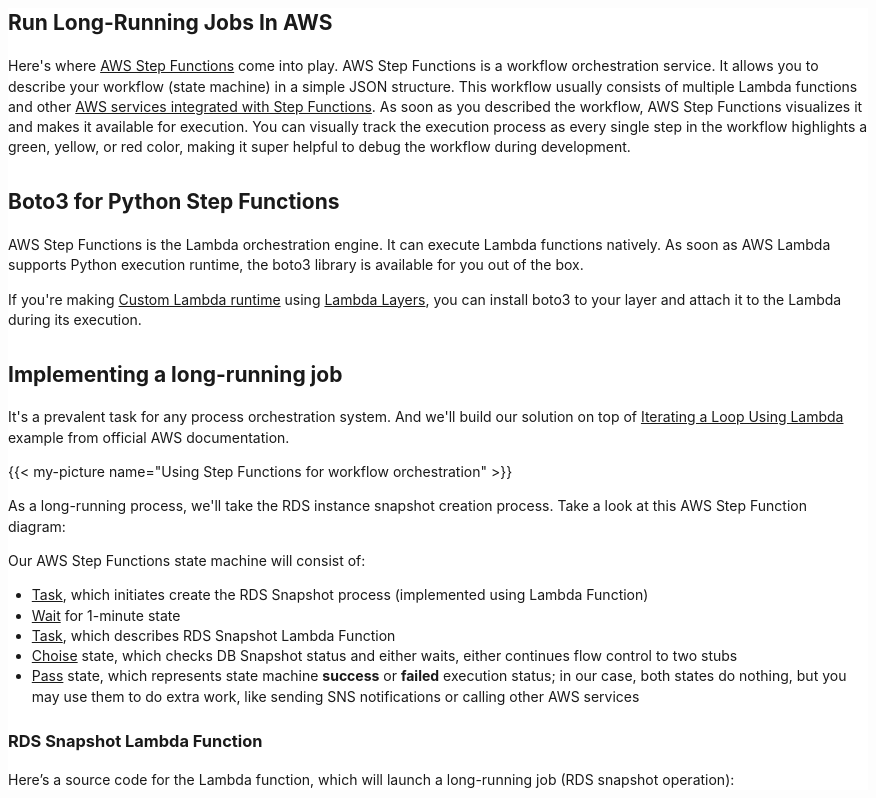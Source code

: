 ## Run Long-Running Jobs In AWS

Here's where [AWS Step Functions](https://aws.amazon.com/step-functions/) come into play. AWS Step Functions is a workflow orchestration service. It allows you to describe your workflow (state machine) in a simple JSON structure. This workflow usually consists of multiple Lambda functions and other [AWS services integrated with Step Functions](https://docs.aws.amazon.com/step-functions/latest/dg/concepts-service-integrations.html). As soon as you described the workflow, AWS Step Functions visualizes it and makes it available for execution. You can visually track the execution process as every single step in the workflow highlights a green, yellow, or red color, making it super helpful to debug the workflow during development.

## Boto3 for Python Step Functions

AWS Step Functions is the Lambda orchestration engine. It can execute Lambda functions natively. As soon as AWS Lambda supports Python execution runtime, the boto3 library is available for you out of the box.

If you're making [Custom Lambda runtime](https://docs.aws.amazon.com/lambda/latest/dg/runtimes-custom.html) using [Lambda Layers](https://docs.aws.amazon.com/lambda/latest/dg/configuration-layers.html), you can install boto3 to your layer and attach it to the Lambda during its execution.

## Implementing a long-running job

It's a prevalent task for any process orchestration system. And we'll build our solution on top of [Iterating a Loop Using Lambda](https://docs.aws.amazon.com/step-functions/latest/dg/tutorial-create-iterate-pattern-section.html) example from official AWS documentation.

{{< my-picture name="Using Step Functions for workflow orchestration" >}}

As a long-running process, we'll take the RDS instance snapshot creation process. Take a look at this AWS Step Function diagram:

Our AWS Step Functions state machine will consist of:

* [Task](https://docs.aws.amazon.com/step-functions/latest/dg/amazon-states-language-task-state.html), which initiates create the RDS Snapshot process (implemented using Lambda Function)
* [Wait](https://docs.aws.amazon.com/step-functions/latest/dg/amazon-states-language-wait-state.html) for 1-minute state
* [Task](https://docs.aws.amazon.com/step-functions/latest/dg/amazon-states-language-task-state.html), which describes RDS Snapshot Lambda Function
* [Choise](https://docs.aws.amazon.com/step-functions/latest/dg/amazon-states-language-choice-state.html) state, which checks DB Snapshot status and either waits, either continues flow control to two stubs
* [Pass](https://docs.aws.amazon.com/step-functions/latest/dg/amazon-states-language-pass-state.html) state, which represents state machine **success** or **failed** execution status; in our case, both states do nothing, but you may use them to do extra work, like sending SNS notifications or calling other AWS services

### RDS Snapshot Lambda Function

Here’s a source code for the Lambda function, which will launch a long-running job (RDS snapshot operation):
